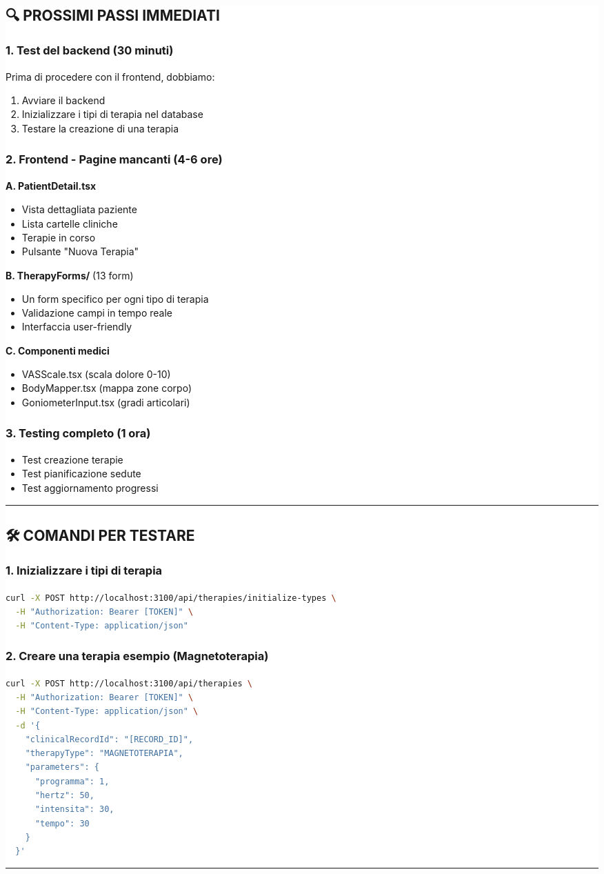 
## 🔍 PROSSIMI PASSI IMMEDIATI

### 1. Test del backend (30 minuti)
Prima di procedere con il frontend, dobbiamo:
1. Avviare il backend
2. Inizializzare i tipi di terapia nel database
3. Testare la creazione di una terapia

### 2. Frontend - Pagine mancanti (4-6 ore)
**A. PatientDetail.tsx**
- Vista dettagliata paziente
- Lista cartelle cliniche
- Terapie in corso
- Pulsante "Nuova Terapia"

**B. TherapyForms/** (13 form)
- Un form specifico per ogni tipo di terapia
- Validazione campi in tempo reale
- Interfaccia user-friendly

**C. Componenti medici**
- VASScale.tsx (scala dolore 0-10)
- BodyMapper.tsx (mappa zone corpo)
- GoniometerInput.tsx (gradi articolari)

### 3. Testing completo (1 ora)
- Test creazione terapie
- Test pianificazione sedute
- Test aggiornamento progressi

---

## 🛠️ COMANDI PER TESTARE

### 1. Inizializzare i tipi di terapia
```bash
curl -X POST http://localhost:3100/api/therapies/initialize-types \
  -H "Authorization: Bearer [TOKEN]" \
  -H "Content-Type: application/json"
```

### 2. Creare una terapia esempio (Magnetoterapia)
```bash
curl -X POST http://localhost:3100/api/therapies \
  -H "Authorization: Bearer [TOKEN]" \
  -H "Content-Type: application/json" \
  -d '{
    "clinicalRecordId": "[RECORD_ID]",
    "therapyType": "MAGNETOTERAPIA",
    "parameters": {
      "programma": 1,
      "hertz": 50,
      "intensita": 30,
      "tempo": 30
    }
  }'
```

---